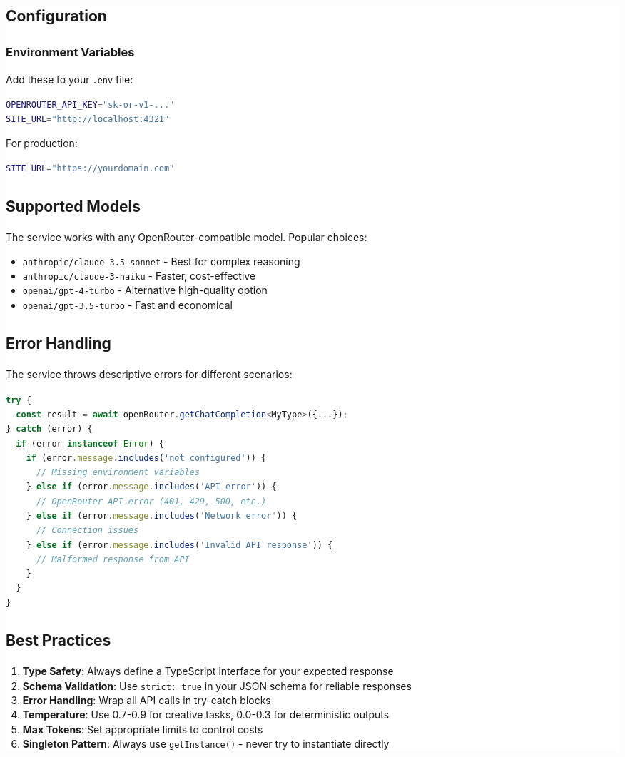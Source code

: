## Configuration

### Environment Variables

Add these to your `.env` file:

```bash
OPENROUTER_API_KEY="sk-or-v1-..."
SITE_URL="http://localhost:4321"
```

For production:

```bash
SITE_URL="https://yourdomain.com"
```

## Supported Models

The service works with any OpenRouter-compatible model. Popular choices:

- `anthropic/claude-3.5-sonnet` - Best for complex reasoning
- `anthropic/claude-3-haiku` - Faster, cost-effective
- `openai/gpt-4-turbo` - Alternative high-quality option
- `openai/gpt-3.5-turbo` - Fast and economical

## Error Handling

The service throws descriptive errors for different scenarios:

```typescript
try {
  const result = await openRouter.getChatCompletion<MyType>({...});
} catch (error) {
  if (error instanceof Error) {
    if (error.message.includes('not configured')) {
      // Missing environment variables
    } else if (error.message.includes('API error')) {
      // OpenRouter API error (401, 429, 500, etc.)
    } else if (error.message.includes('Network error')) {
      // Connection issues
    } else if (error.message.includes('Invalid API response')) {
      // Malformed response from API
    }
  }
}
```

## Best Practices

1. **Type Safety**: Always define a TypeScript interface for your expected response
2. **Schema Validation**: Use `strict: true` in your JSON schema for reliable responses
3. **Error Handling**: Wrap all API calls in try-catch blocks
4. **Temperature**: Use 0.7-0.9 for creative tasks, 0.0-0.3 for deterministic outputs
5. **Max Tokens**: Set appropriate limits to control costs
6. **Singleton Pattern**: Always use `getInstance()` - never try to instantiate directly
